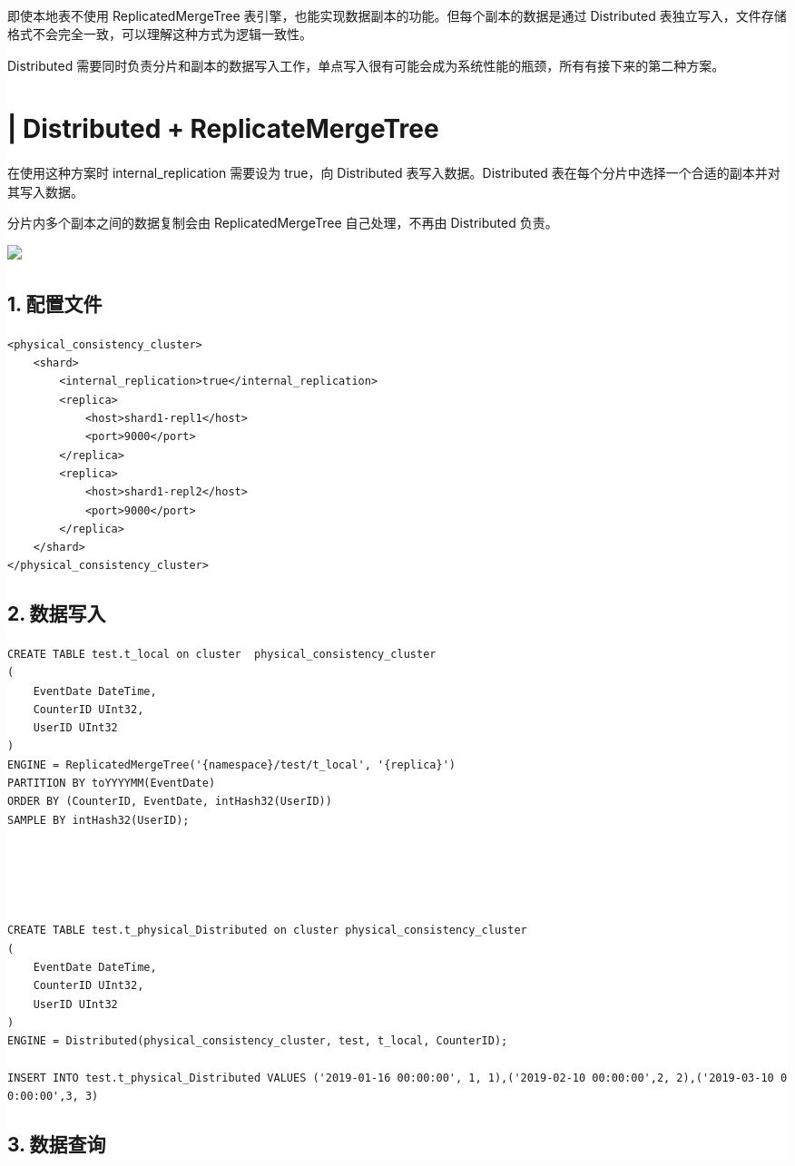 即使本地表不使用 ReplicatedMergeTree 表引擎，也能实现数据副本的功能。但每个副本的数据是通过 Distributed 表独立写入，文件存储格式不会完全一致，可以理解这种方式为逻辑一致性。

Distributed 需要同时负责分片和副本的数据写入工作，单点写入很有可能会成为系统性能的瓶颈，所有有接下来的第二种方案。

# | Distributed + ReplicateMergeTree

在使用这种方案时 internal_replication 需要设为 true，向 Distributed 表写入数据。Distributed 表在每个分片中选择一个合适的副本并对其写入数据。

分片内多个副本之间的数据复制会由 ReplicatedMergeTree 自己处理，不再由 Distributed 负责。

![](https://dbg-files.pek3b.qingstor.com/radondb_website/post/210923_%E8%AE%BE%E8%AE%A1%20%7C%20ClickHouse%20%E5%88%86%E5%B8%83%E5%BC%8F%E8%A1%A8%E5%AE%9E%E7%8E%B0%E6%95%B0%E6%8D%AE%E5%90%8C%E6%AD%A5/2.png)

## 1. 配置文件

```plain
<physical_consistency_cluster>
    <shard>
        <internal_replication>true</internal_replication>
        <replica>
            <host>shard1-repl1</host>
            <port>9000</port>
        </replica>
        <replica>
            <host>shard1-repl2</host>
            <port>9000</port>
        </replica>
    </shard>
</physical_consistency_cluster>
```
## 2. 数据写入

```plain
CREATE TABLE test.t_local on cluster  physical_consistency_cluster 
(
    EventDate DateTime,
    CounterID UInt32,
    UserID UInt32
)
ENGINE = ReplicatedMergeTree('{namespace}/test/t_local', '{replica}')
PARTITION BY toYYYYMM(EventDate)
ORDER BY (CounterID, EventDate, intHash32(UserID))
SAMPLE BY intHash32(UserID);





CREATE TABLE test.t_physical_Distributed on cluster physical_consistency_cluster
(
    EventDate DateTime,
    CounterID UInt32,
    UserID UInt32
)
ENGINE = Distributed(physical_consistency_cluster, test, t_local, CounterID);

INSERT INTO test.t_physical_Distributed VALUES ('2019-01-16 00:00:00', 1, 1),('2019-02-10 00:00:00',2, 2),('2019-03-10 00:00:00',3, 3)
```
## 3. 数据查询
